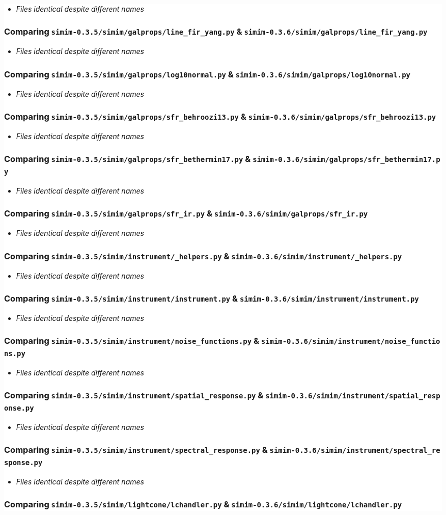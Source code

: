  * *Files identical despite different names*

### Comparing `simim-0.3.5/simim/galprops/line_fir_yang.py` & `simim-0.3.6/simim/galprops/line_fir_yang.py`

 * *Files identical despite different names*

### Comparing `simim-0.3.5/simim/galprops/log10normal.py` & `simim-0.3.6/simim/galprops/log10normal.py`

 * *Files identical despite different names*

### Comparing `simim-0.3.5/simim/galprops/sfr_behroozi13.py` & `simim-0.3.6/simim/galprops/sfr_behroozi13.py`

 * *Files identical despite different names*

### Comparing `simim-0.3.5/simim/galprops/sfr_bethermin17.py` & `simim-0.3.6/simim/galprops/sfr_bethermin17.py`

 * *Files identical despite different names*

### Comparing `simim-0.3.5/simim/galprops/sfr_ir.py` & `simim-0.3.6/simim/galprops/sfr_ir.py`

 * *Files identical despite different names*

### Comparing `simim-0.3.5/simim/instrument/_helpers.py` & `simim-0.3.6/simim/instrument/_helpers.py`

 * *Files identical despite different names*

### Comparing `simim-0.3.5/simim/instrument/instrument.py` & `simim-0.3.6/simim/instrument/instrument.py`

 * *Files identical despite different names*

### Comparing `simim-0.3.5/simim/instrument/noise_functions.py` & `simim-0.3.6/simim/instrument/noise_functions.py`

 * *Files identical despite different names*

### Comparing `simim-0.3.5/simim/instrument/spatial_response.py` & `simim-0.3.6/simim/instrument/spatial_response.py`

 * *Files identical despite different names*

### Comparing `simim-0.3.5/simim/instrument/spectral_response.py` & `simim-0.3.6/simim/instrument/spectral_response.py`

 * *Files identical despite different names*

### Comparing `simim-0.3.5/simim/lightcone/lchandler.py` & `simim-0.3.6/simim/lightcone/lchandler.py`
